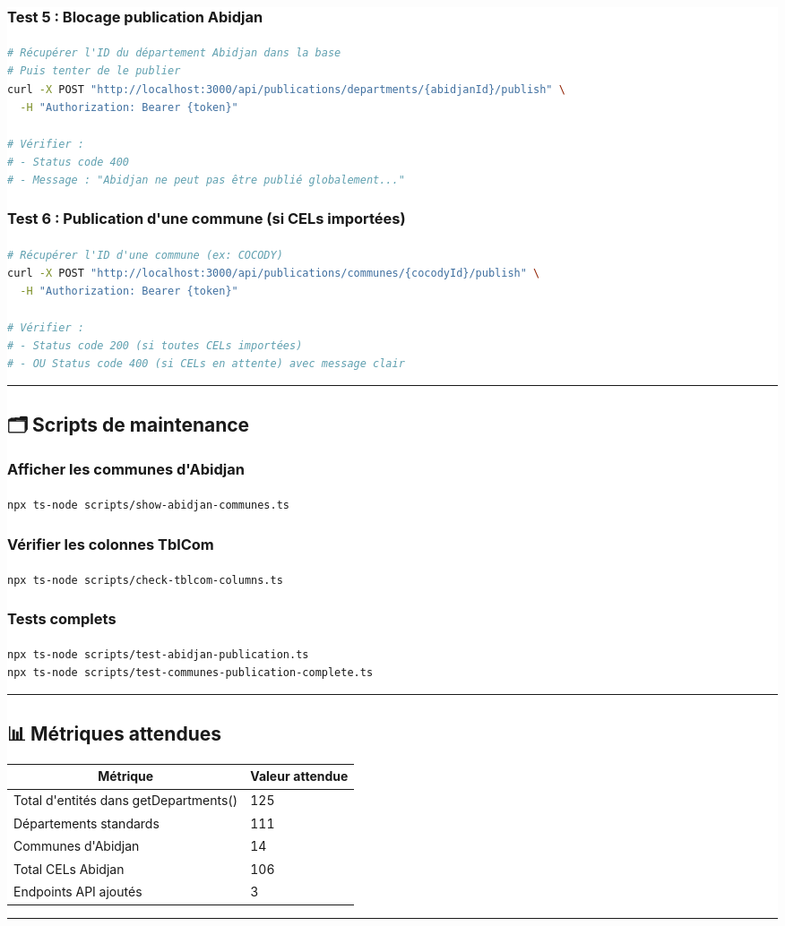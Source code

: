 ### Test 5 : Blocage publication Abidjan

```bash
# Récupérer l'ID du département Abidjan dans la base
# Puis tenter de le publier
curl -X POST "http://localhost:3000/api/publications/departments/{abidjanId}/publish" \
  -H "Authorization: Bearer {token}"

# Vérifier : 
# - Status code 400
# - Message : "Abidjan ne peut pas être publié globalement..."
```

### Test 6 : Publication d'une commune (si CELs importées)

```bash
# Récupérer l'ID d'une commune (ex: COCODY)
curl -X POST "http://localhost:3000/api/publications/communes/{cocodyId}/publish" \
  -H "Authorization: Bearer {token}"

# Vérifier : 
# - Status code 200 (si toutes CELs importées)
# - OU Status code 400 (si CELs en attente) avec message clair
```

---

## 🗂️ Scripts de maintenance

### Afficher les communes d'Abidjan
```bash
npx ts-node scripts/show-abidjan-communes.ts
```

### Vérifier les colonnes TblCom
```bash
npx ts-node scripts/check-tblcom-columns.ts
```

### Tests complets
```bash
npx ts-node scripts/test-abidjan-publication.ts
npx ts-node scripts/test-communes-publication-complete.ts
```

---

## 📊 Métriques attendues

| Métrique | Valeur attendue |
|----------|-----------------|
| Total d'entités dans getDepartments() | 125 |
| Départements standards | 111 |
| Communes d'Abidjan | 14 |
| Total CELs Abidjan | 106 |
| Endpoints API ajoutés | 3 |

---